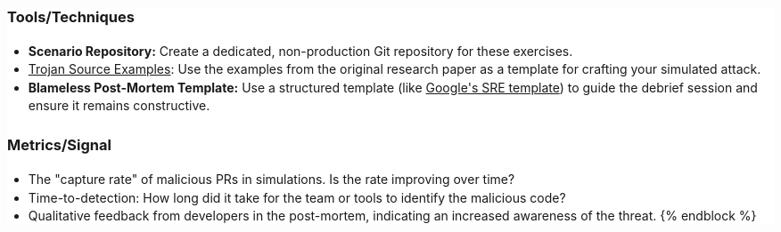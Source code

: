 ### Tools/Techniques
*   **Scenario Repository:** Create a dedicated, non-production Git repository for these exercises.
*   [Trojan Source Examples](https://trojansource.codes/#examples): Use the examples from the original research paper as a template for crafting your simulated attack.
*   **Blameless Post-Mortem Template:** Use a structured template (like [Google's SRE template](https://sre.google/sre-book/postmortem-culture/)) to guide the debrief session and ensure it remains constructive.

### Metrics/Signal
*   The "capture rate" of malicious PRs in simulations. Is the rate improving over time?
*   Time-to-detection: How long did it take for the team or tools to identify the malicious code?
*   Qualitative feedback from developers in the post-mortem, indicating an increased awareness of the threat.
{% endblock %}